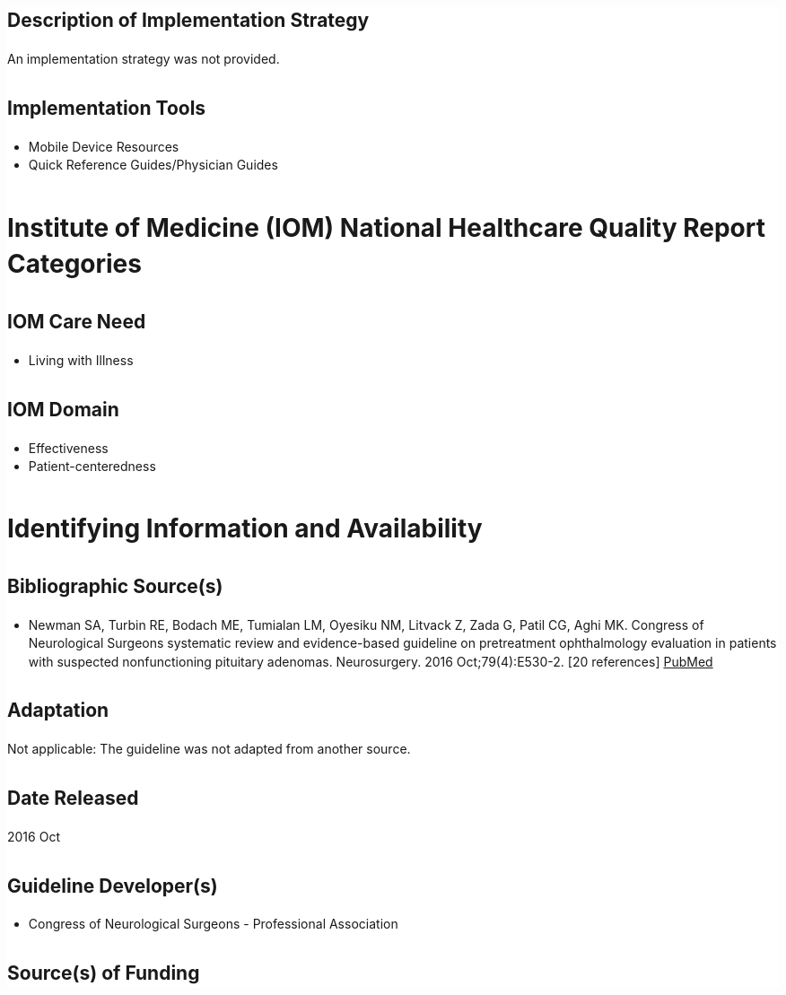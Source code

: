 ## Description of Implementation Strategy



An implementation strategy was not provided.

## Implementation Tools

- Mobile Device Resources
- Quick Reference Guides/Physician Guides

# Institute of Medicine (IOM) National Healthcare Quality Report Categories

## IOM Care Need

- Living with Illness

## IOM Domain

- Effectiveness
- Patient-centeredness

# Identifying Information and Availability

## Bibliographic Source(s)

- Newman SA, Turbin RE, Bodach ME, Tumialan LM, Oyesiku NM, Litvack Z, Zada G, Patil CG, Aghi MK. Congress of Neurological Surgeons systematic review and evidence-based guideline on pretreatment ophthalmology evaluation in patients with suspected nonfunctioning pituitary adenomas. Neurosurgery. 2016 Oct;79(4):E530-2. [20 references] [ PubMed ](http://www.ncbi.nlm.nih.gov/entrez/query.fcgi?cmd=Retrieve&db=pubmed&dopt=Abstract&list_uids=27635960)

## Adaptation



Not applicable: The guideline was not adapted from another source.

## Date Released

2016 Oct

## Guideline Developer(s)

- Congress of Neurological Surgeons - Professional Association

## Source(s) of Funding
